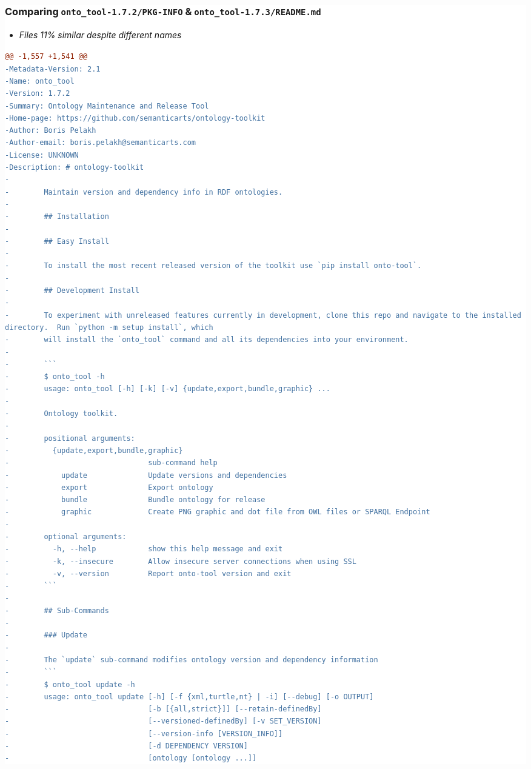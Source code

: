 ### Comparing `onto_tool-1.7.2/PKG-INFO` & `onto_tool-1.7.3/README.md`

 * *Files 11% similar despite different names*

```diff
@@ -1,557 +1,541 @@
-Metadata-Version: 2.1
-Name: onto_tool
-Version: 1.7.2
-Summary: Ontology Maintenance and Release Tool
-Home-page: https://github.com/semanticarts/ontology-toolkit
-Author: Boris Pelakh
-Author-email: boris.pelakh@semanticarts.com
-License: UNKNOWN
-Description: # ontology-toolkit
-        
-        Maintain version and dependency info in RDF ontologies.
-        
-        ## Installation
-        
-        ## Easy Install 
-        
-        To install the most recent released version of the toolkit use `pip install onto-tool`. 
-        
-        ## Development Install
-        
-        To experiment with unreleased features currently in development, clone this repo and navigate to the installed directory.  Run `python -m setup install`, which
-        will install the `onto_tool` command and all its dependencies into your environment.
-        
-        ```
-        $ onto_tool -h
-        usage: onto_tool [-h] [-k] [-v] {update,export,bundle,graphic} ...
-        
-        Ontology toolkit.
-        
-        positional arguments:
-          {update,export,bundle,graphic}
-                                sub-command help
-            update              Update versions and dependencies
-            export              Export ontology
-            bundle              Bundle ontology for release
-            graphic             Create PNG graphic and dot file from OWL files or SPARQL Endpoint
-        
-        optional arguments:
-          -h, --help            show this help message and exit
-          -k, --insecure        Allow insecure server connections when using SSL
-          -v, --version         Report onto-tool version and exit
-        ```
-        
-        ## Sub-Commands
-        
-        ### Update
-        
-        The `update` sub-command modifies ontology version and dependency information
-        ```
-        $ onto_tool update -h
-        usage: onto_tool update [-h] [-f {xml,turtle,nt} | -i] [--debug] [-o OUTPUT]
-                                [-b [{all,strict}]] [--retain-definedBy]
-                                [--versioned-definedBy] [-v SET_VERSION]
-                                [--version-info [VERSION_INFO]]
-                                [-d DEPENDENCY VERSION]
-                                [ontology [ontology ...]]
```